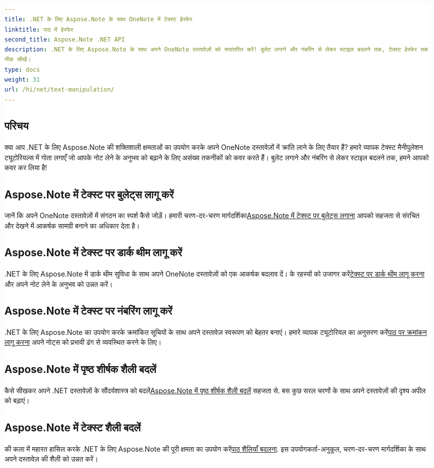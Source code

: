 ```yaml
---
title: .NET के लिए Aspose.Note के साथ OneNote में टेक्स्ट हेरफेर
linktitle: पाठ में हेरफेर
second_title: Aspose.Note .NET API
description: .NET के लिए Aspose.Note के साथ अपने OneNote दस्तावेज़ों को रूपांतरित करें! बुलेट लगाने और नंबरिंग से लेकर स्टाइल बदलने तक, टेक्स्ट हेरफेर तकनीक सीखें।
type: docs
weight: 31
url: /hi/net/text-manipulation/
---
```


## परिचय

क्या आप .NET के लिए Aspose.Note की शक्तिशाली क्षमताओं का उपयोग करके अपने OneNote दस्तावेज़ों में क्रांति लाने के लिए तैयार हैं? हमारे व्यापक टेक्स्ट मैनीपुलेशन ट्यूटोरियल्स में गोता लगाएँ जो आपके नोट लेने के अनुभव को बढ़ाने के लिए असंख्य तकनीकों को कवर करते हैं। बुलेट लगाने और नंबरिंग से लेकर स्टाइल बदलने तक, हमने आपको कवर कर लिया है!

## Aspose.Note में टेक्स्ट पर बुलेट्स लागू करें

 जानें कि अपने OneNote दस्तावेज़ों में संगठन का स्पर्श कैसे जोड़ें। हमारी चरण-दर-चरण मार्गदर्शिका[Aspose.Note में टेक्स्ट पर बुलेट्स लगाना](./apply-bullets-on-text/) आपको सहजता से संरचित और देखने में आकर्षक सामग्री बनाने का अधिकार देता है।

## Aspose.Note में टेक्स्ट पर डार्क थीम लागू करें

 .NET के लिए Aspose.Note में डार्क थीम सुविधा के साथ अपने OneNote दस्तावेज़ों को एक आकर्षक बदलाव दें। के रहस्यों को उजागर करें[टेक्स्ट पर डार्क थीम लागू करना](./apply-dark-theme-text/) और अपने नोट लेने के अनुभव को उन्नत करें।

## Aspose.Note में टेक्स्ट पर नंबरिंग लागू करें

 .NET के लिए Aspose.Note का उपयोग करके क्रमांकित सूचियों के साथ अपने दस्तावेज़ स्वरूपण को बेहतर बनाएं। हमारे व्यापक ट्यूटोरियल का अनुसरण करें[पाठ पर क्रमांकन लागू करना](./apply-numbering-on-text/) अपने नोट्स को प्रभावी ढंग से व्यवस्थित करने के लिए।

## Aspose.Note में पृष्ठ शीर्षक शैली बदलें

 कैसे सीखकर अपने .NET दस्तावेज़ों के सौंदर्यशास्त्र को बदलें[Aspose.Note में पृष्ठ शीर्षक शैली बदलें](./change-page-title-style/) सहजता से. बस कुछ सरल चरणों के साथ अपने दस्तावेज़ों की दृश्य अपील को बढ़ाएं।

## Aspose.Note में टेक्स्ट शैली बदलें

 की कला में महारत हासिल करके .NET के लिए Aspose.Note की पूरी क्षमता का उपयोग करें[पाठ शैलियाँ बदलना](./change-text-style/). इस उपयोगकर्ता-अनुकूल, चरण-दर-चरण मार्गदर्शिका के साथ अपने दस्तावेज़ की शैली को उन्नत करें।
